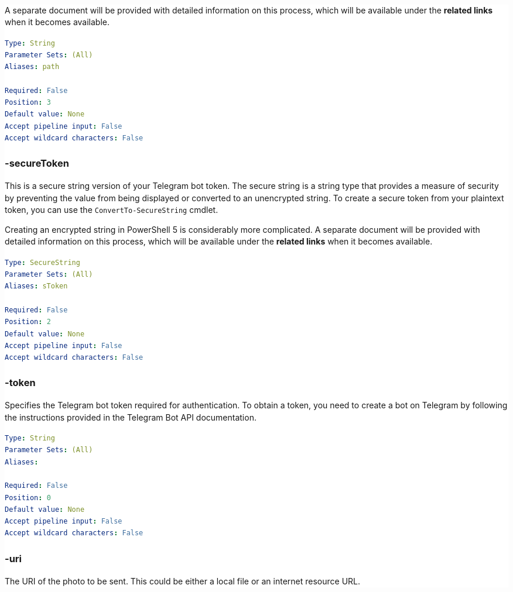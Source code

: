 A separate document will be provided with detailed information on this process, which will be available under the **related links** when it becomes available.

```yaml
Type: String
Parameter Sets: (All)
Aliases: path

Required: False
Position: 3
Default value: None
Accept pipeline input: False
Accept wildcard characters: False
```

### -secureToken
This is a secure string version of your Telegram bot token. The secure string is a string type that provides a measure of security by preventing the value from being displayed or converted to an unencrypted string. To create a secure token from your plaintext token, you can use the `ConvertTo-SecureString` cmdlet. 

Creating an encrypted string in PowerShell 5 is considerably more complicated. A separate document will be provided with detailed information on this process, which will be available under the **related links** when it becomes available.

```yaml
Type: SecureString
Parameter Sets: (All)
Aliases: sToken

Required: False
Position: 2
Default value: None
Accept pipeline input: False
Accept wildcard characters: False
```

### -token
Specifies the Telegram bot token required for authentication. To obtain a token, you need to create a bot on Telegram by following the instructions provided in the Telegram Bot API documentation.

```yaml
Type: String
Parameter Sets: (All)
Aliases:

Required: False
Position: 0
Default value: None
Accept pipeline input: False
Accept wildcard characters: False
```

### -uri
The URI of the photo to be sent. This could be either a local file or an internet resource URL.
